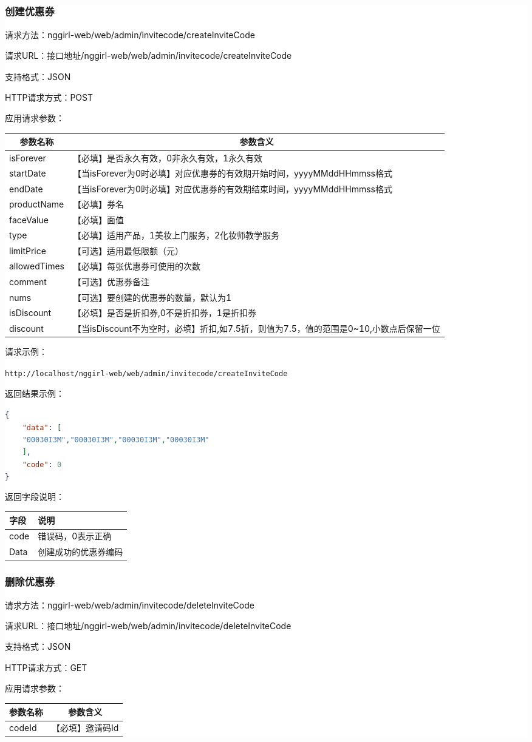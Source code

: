<h3 id="2.2">创建优惠券</h3>
请求方法：nggirl-web/web/admin/invitecode/createInviteCode

请求URL：接口地址/nggirl-web/web/admin/invitecode/createInviteCode

支持格式：JSON

HTTP请求方式：POST

应用请求参数：

参数名称 | 参数含义
------------ | -------------
isForever | 【必填】是否永久有效，0非永久有效，1永久有效
startDate | 【当isForever为0时必填】对应优惠券的有效期开始时间，yyyyMMddHHmmss格式
endDate | 【当isForever为0时必填】对应优惠券的有效期结束时间，yyyyMMddHHmmss格式
productName | 【必填】券名
faceValue | 【必填】面值
type | 【必填】适用产品，1美妆上门服务，2化妆师教学服务
limitPrice | 【可选】适用最低限额（元）
allowedTimes | 【必填】每张优惠券可使用的次数
comment | 【可选】优惠券备注
nums | 【可选】要创建的优惠券的数量，默认为1
isDiscount | 【必填】是否是折扣券,0不是折扣券，1是折扣券
discount | 【当isDiscount不为空时，必填】折扣,如7.5折，则值为7.5，值的范围是0~10,小数点后保留一位

请求示例：

`http://localhost/nggirl-web/web/admin/invitecode/createInviteCode`

返回结果示例：
```json
{
    "data": [
    "00030I3M","00030I3M","00030I3M","00030I3M"
    ],
    "code": 0
}
```
返回字段说明：

字段| 说明
:------|:-------
code	|错误码，0表示正确
Data  | 创建成功的优惠券编码

<h3 id="2.3">删除优惠券</h3>
请求方法：nggirl-web/web/admin/invitecode/deleteInviteCode

请求URL：接口地址/nggirl-web/web/admin/invitecode/deleteInviteCode

支持格式：JSON

HTTP请求方式：GET

应用请求参数：

参数名称 | 参数含义
------------ | -------------
codeId | 【必填】邀请码Id
